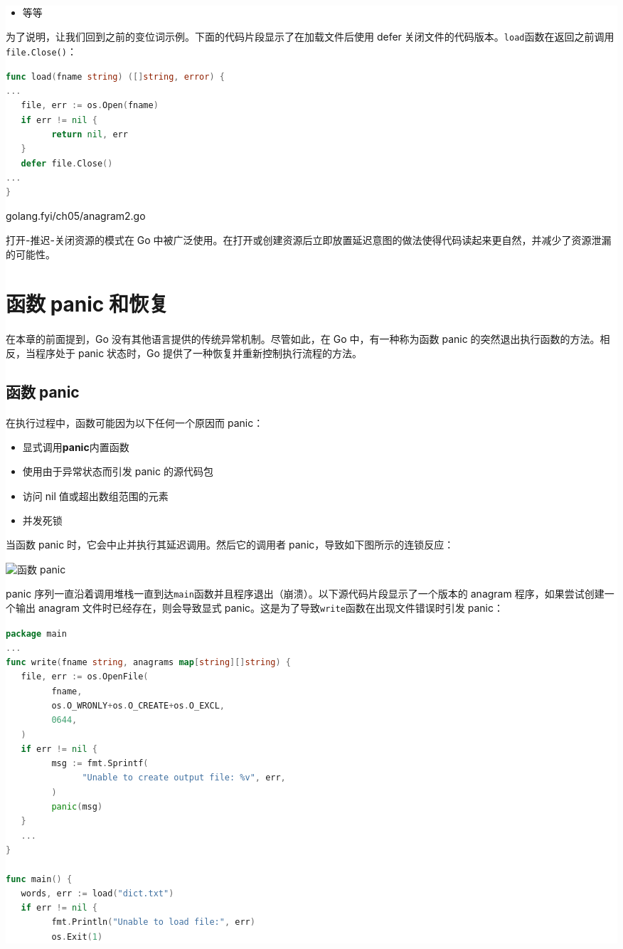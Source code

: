 +   等等

为了说明，让我们回到之前的变位词示例。下面的代码片段显示了在加载文件后使用 defer 关闭文件的代码版本。`load`函数在返回之前调用`file.Close()`：

```go
func load(fname string) ([]string, error) { 
... 
   file, err := os.Open(fname) 
   if err != nil { 
         return nil, err 
   } 
   defer file.Close() 
... 
} 

```

golang.fyi/ch05/anagram2.go

打开-推迟-关闭资源的模式在 Go 中被广泛使用。在打开或创建资源后立即放置延迟意图的做法使得代码读起来更自然，并减少了资源泄漏的可能性。

# 函数 panic 和恢复

在本章的前面提到，Go 没有其他语言提供的传统异常机制。尽管如此，在 Go 中，有一种称为函数 panic 的突然退出执行函数的方法。相反，当程序处于 panic 状态时，Go 提供了一种恢复并重新控制执行流程的方法。

## 函数 panic

在执行过程中，函数可能因为以下任何一个原因而 panic：

+   显式调用**panic**内置函数

+   使用由于异常状态而引发 panic 的源代码包

+   访问 nil 值或超出数组范围的元素

+   并发死锁

当函数 panic 时，它会中止并执行其延迟调用。然后它的调用者 panic，导致如下图所示的连锁反应：

![函数 panic](https://github.com/OpenDocCN/freelearn-golang-zh/raw/master/docs/lrn-go-prog/img/B03676_05_02.jpg)

panic 序列一直沿着调用堆栈一直到达`main`函数并且程序退出（崩溃）。以下源代码片段显示了一个版本的 anagram 程序，如果尝试创建一个输出 anagram 文件时已经存在，则会导致显式 panic。这是为了导致`write`函数在出现文件错误时引发 panic：

```go
package main 
... 
func write(fname string, anagrams map[string][]string) { 
   file, err := os.OpenFile( 
         fname,  
         os.O_WRONLY+os.O_CREATE+os.O_EXCL,  
         0644, 
   ) 
   if err != nil { 
         msg := fmt.Sprintf( 
               "Unable to create output file: %v", err, 
         ) 
         panic(msg) 
   } 
   ... 
} 

func main() { 
   words, err := load("dict.txt") 
   if err != nil { 
         fmt.Println("Unable to load file:", err) 
         os.Exit(1) 
```